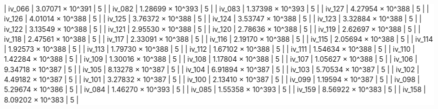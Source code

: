 | iv_066 | 3.07071 × 10^391 | 5 |
| iv_082 | 1.28699 × 10^393 | 5 |
| iv_083 | 1.37398 × 10^393 | 5 |
| iv_127 | 4.27954 × 10^388 | 5 |
| iv_126 | 4.01014 × 10^388 | 5 |
| iv_125 | 3.76372 × 10^388 | 5 |
| iv_124 | 3.53747 × 10^388 | 5 |
| iv_123 | 3.32884 × 10^388 | 5 |
| iv_122 | 3.13549 × 10^388 | 5 |
| iv_121 | 2.95530 × 10^388 | 5 |
| iv_120 | 2.78636 × 10^388 | 5 |
| iv_119 | 2.62697 × 10^388 | 5 |
| iv_118 | 2.47561 × 10^388 | 5 |
| iv_117 | 2.33091 × 10^388 | 5 |
| iv_116 | 2.19170 × 10^388 | 5 |
| iv_115 | 2.05694 × 10^388 | 5 |
| iv_114 | 1.92573 × 10^388 | 5 |
| iv_113 | 1.79730 × 10^388 | 5 |
| iv_112 | 1.67102 × 10^388 | 5 |
| iv_111 | 1.54634 × 10^388 | 5 |
| iv_110 | 1.42284 × 10^388 | 5 |
| iv_109 | 1.30016 × 10^388 | 5 |
| iv_108 | 1.17804 × 10^388 | 5 |
| iv_107 | 1.05627 × 10^388 | 5 |
| iv_106 | 9.34718 × 10^387 | 5 |
| iv_105 | 8.13278 × 10^387 | 5 |
| iv_104 | 6.91894 × 10^387 | 5 |
| iv_103 | 5.70534 × 10^387 | 5 |
| iv_102 | 4.49182 × 10^387 | 5 |
| iv_101 | 3.27832 × 10^387 | 5 |
| iv_100 | 2.13410 × 10^387 | 5 |
| iv_099 | 1.19594 × 10^387 | 5 |
| iv_098 | 5.29674 × 10^386 | 5 |
| iv_084 | 1.46270 × 10^393 | 5 |
| iv_085 | 1.55358 × 10^393 | 5 |
| iv_159 | 8.56922 × 10^383 | 5 |
| iv_158 | 8.09202 × 10^383 | 5 |